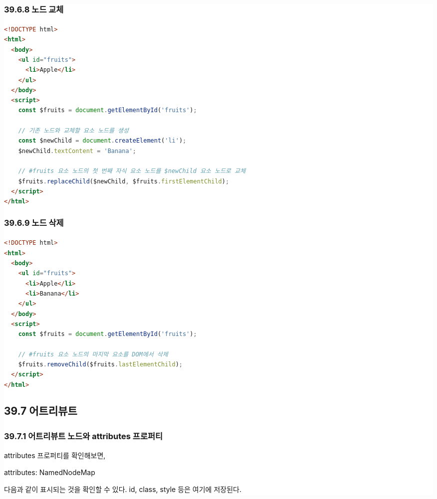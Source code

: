 ### 39.6.8 노드 교체

```html
<!DOCTYPE html>
<html>
  <body>
    <ul id="fruits">
      <li>Apple</li>
    </ul>
  </body>
  <script>
    const $fruits = document.getElementById('fruits');

    // 기존 노드와 교체할 요소 노드를 생성
    const $newChild = document.createElement('li');
    $newChild.textContent = 'Banana';

    // #fruits 요소 노드의 첫 번째 자식 요소 노드를 $newChild 요소 노드로 교체
    $fruits.replaceChild($newChild, $fruits.firstElementChild);
  </script>
</html>
```

### 39.6.9 노드 삭제

```html
<!DOCTYPE html>
<html>
  <body>
    <ul id="fruits">
      <li>Apple</li>
      <li>Banana</li>
    </ul>
  </body>
  <script>
    const $fruits = document.getElementById('fruits');

    // #fruits 요소 노드의 마지막 요소를 DOM에서 삭제
    $fruits.removeChild($fruits.lastElementChild);
  </script>
</html>
```

## 39.7 어트리뷰트
### 39.7.1 어트리뷰트 노드와 attributes 프로퍼티

attributes 프로퍼티를 확인해보면, 

attributes: NamedNodeMap

다음과 같이 표시되는 것을 확인할 수 있다. id, class, style 등은 여기에 저장된다.
